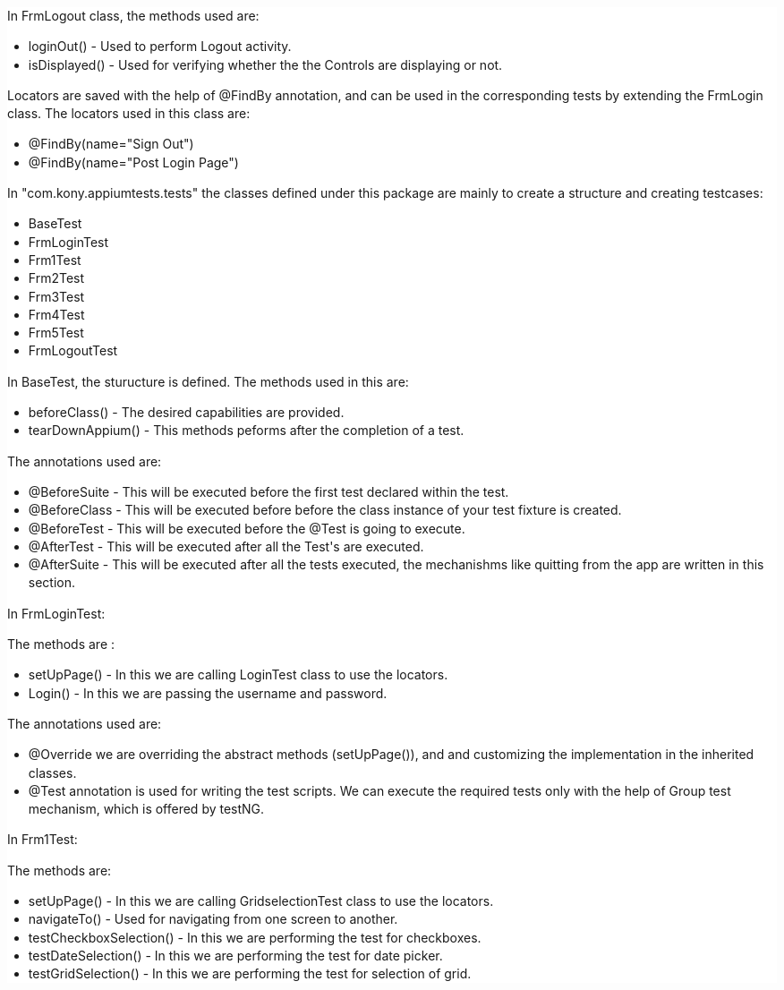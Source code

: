 
 In FrmLogout class, the methods used are:
 * loginOut()    - Used to perform Logout activity.
 * isDisplayed() - Used for verifying whether the the Controls are displaying or not.
 
 Locators are saved with the help of @FindBy annotation, and can be used in the corresponding tests by extending the FrmLogin class.
 The locators used in this class are:
 * @FindBy(name="Sign Out")
 * @FindBy(name="Post Login Page")

In "com.kony.appiumtests.tests" the classes defined under this package are mainly to create a structure and creating testcases:
 * BaseTest
 * FrmLoginTest
 * Frm1Test
 * Frm2Test
 * Frm3Test
 * Frm4Test
 * Frm5Test
 * FrmLogoutTest
 
In BaseTest, the sturucture is defined.
The methods used in this are:
* beforeClass() - The desired capabilities are provided.
* tearDownAppium() - This methods peforms after the completion of a test.

The annotations used are:
* @BeforeSuite - This will be executed before the first test declared within the test.
* @BeforeClass - This will be executed before before the class instance of your test fixture is created.
* @BeforeTest  - This will be executed before the @Test is going to execute.
* @AfterTest   - This will be executed after all the Test's are executed.
* @AfterSuite  - This will be executed after all the tests executed, the mechanishms like quitting from the app are written in this section.

In FrmLoginTest:

The methods are :
* setUpPage() - In this we are calling LoginTest class to use the locators.
* Login()     - In this we are passing the username and password.

The annotations used are:
* @Override we are overriding the abstract methods (setUpPage()), and and customizing the implementation in the inherited classes. 
* @Test annotation is used for writing the test scripts. We can execute the required tests only with the help of Group test mechanism, which is offered by testNG. 

In Frm1Test:

The methods are:
* setUpPage()              - In this we are calling GridselectionTest class to use the locators.
* navigateTo()             - Used for navigating from one screen to another.
* testCheckboxSelection()  - In this we are performing the test for checkboxes.
* testDateSelection()      - In this we are performing the test for date picker.
* testGridSelection()      - In this we are performing the test for selection of grid.
